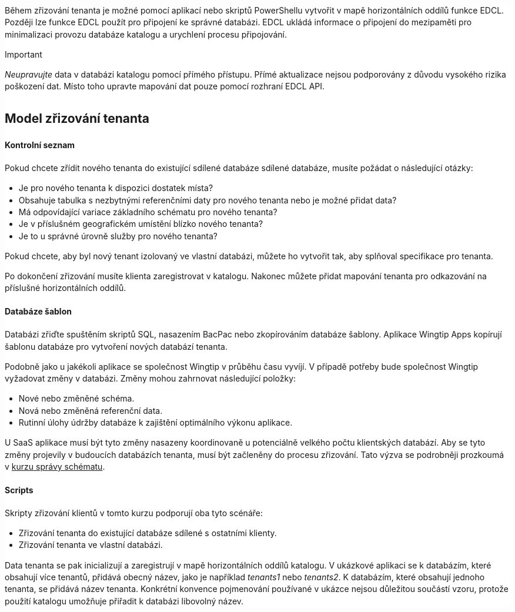 Během zřizování tenanta je možné pomocí aplikací nebo skriptů PowerShellu vytvořit v mapě horizontálních oddílů funkce EDCL. Později lze funkce EDCL použít pro připojení ke správné databázi. EDCL ukládá informace o připojení do mezipaměti pro minimalizaci provozu databáze katalogu a urychlení procesu připojování.

> [!IMPORTANT]
> *Neupravujte* data v databázi katalogu pomocí přímého přístupu. Přímé aktualizace nejsou podporovány z důvodu vysokého rizika poškození dat. Místo toho upravte mapování dat pouze pomocí rozhraní EDCL API.

## <a name="tenant-provisioning-pattern"></a>Model zřizování tenanta

#### <a name="checklist"></a>Kontrolní seznam

Pokud chcete zřídit nového tenanta do existující sdílené databáze sdílené databáze, musíte požádat o následující otázky:
- Je pro nového tenanta k dispozici dostatek místa?
- Obsahuje tabulka s nezbytnými referenčními daty pro nového tenanta nebo je možné přidat data?
- Má odpovídající variace základního schématu pro nového tenanta?
- Je v příslušném geografickém umístění blízko nového tenanta?
- Je to u správné úrovně služby pro nového tenanta?

Pokud chcete, aby byl nový tenant izolovaný ve vlastní databázi, můžete ho vytvořit tak, aby splňoval specifikace pro tenanta.

Po dokončení zřizování musíte klienta zaregistrovat v katalogu. Nakonec můžete přidat mapování tenanta pro odkazování na příslušné horizontálních oddílů.

#### <a name="template-database"></a>Databáze šablon

Databázi zřiďte spuštěním skriptů SQL, nasazením BacPac nebo zkopírováním databáze šablony. Aplikace Wingtip Apps kopírují šablonu databáze pro vytvoření nových databází tenanta.

Podobně jako u jakékoli aplikace se společnost Wingtip v průběhu času vyvíjí. V případě potřeby bude společnost Wingtip vyžadovat změny v databázi. Změny mohou zahrnovat následující položky:
- Nové nebo změněné schéma.
- Nová nebo změněná referenční data.
- Rutinní úlohy údržby databáze k zajištění optimálního výkonu aplikace.

U SaaS aplikace musí být tyto změny nasazeny koordinovaně u potenciálně velkého počtu klientských databází. Aby se tyto změny projevily v budoucích databázích tenanta, musí být začleněny do procesu zřizování. Tato výzva se podrobněji prozkoumá v [kurzu správy schématu](saas-tenancy-schema-management.md).

#### <a name="scripts"></a>Scripts

Skripty zřizování klientů v tomto kurzu podporují oba tyto scénáře:
- Zřizování tenanta do existující databáze sdílené s ostatními klienty.
- Zřizování tenanta ve vlastní databázi.

Data tenanta se pak inicializují a zaregistrují v mapě horizontálních oddílů katalogu. V ukázkové aplikaci se k databázím, které obsahují více tenantů, přidává obecný název, jako je například *tenants1* nebo *tenants2*. K databázím, které obsahují jednoho tenanta, se přidává název tenanta. Konkrétní konvence pojmenování používané v ukázce nejsou důležitou součástí vzoru, protože použití katalogu umožňuje přiřadit k databázi libovolný název.
